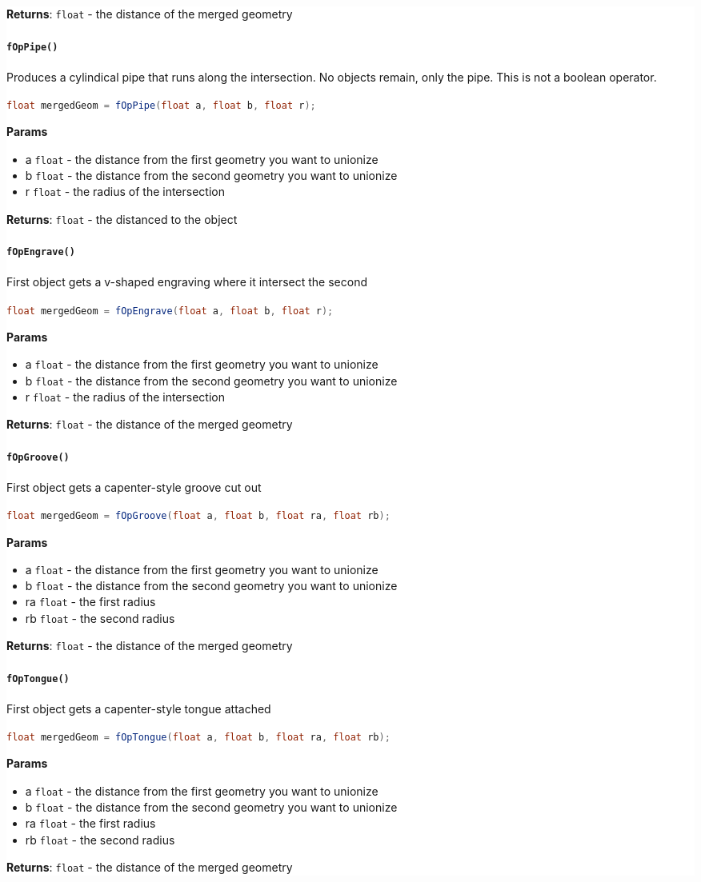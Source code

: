 **Returns**: <code>float</code> - the distance of the merged geometry

#### `fOpPipe()`
Produces a cylindical pipe that runs along the intersection. No objects remain, only the pipe. This is not a boolean operator.

```glsl
float mergedGeom = fOpPipe(float a, float b, float r); 
```

**Params**

- a <code>float</code> - the distance from the first geometry you want to unionize
- b <code>float</code> - the distance from the second geometry you want to unionize
- r <code>float</code> - the radius of the intersection

**Returns**: <code>float</code> - the distanced to the object

#### `fOpEngrave()`
First object gets a v-shaped engraving where it intersect the second

```glsl
float mergedGeom = fOpEngrave(float a, float b, float r); 
```

**Params**

- a <code>float</code> - the distance from the first geometry you want to unionize
- b <code>float</code> - the distance from the second geometry you want to unionize
- r <code>float</code> - the radius of the intersection

**Returns**: <code>float</code> - the distance of the merged geometry

#### `fOpGroove()`
First object gets a capenter-style groove cut out

```glsl
float mergedGeom = fOpGroove(float a, float b, float ra, float rb); 
```

**Params**

- a <code>float</code> - the distance from the first geometry you want to unionize
- b <code>float</code> - the distance from the second geometry you want to unionize
- ra <code>float</code> - the first radius
- rb <code>float</code> - the second radius

**Returns**: <code>float</code> - the distance of the merged geometry

#### `fOpTongue()`
First object gets a capenter-style tongue attached

```glsl
float mergedGeom = fOpTongue(float a, float b, float ra, float rb); 
```

**Params**

- a <code>float</code> - the distance from the first geometry you want to unionize
- b <code>float</code> - the distance from the second geometry you want to unionize
- ra <code>float</code> - the first radius
- rb <code>float</code> - the second radius

**Returns**: <code>float</code> - the distance of the merged geometry